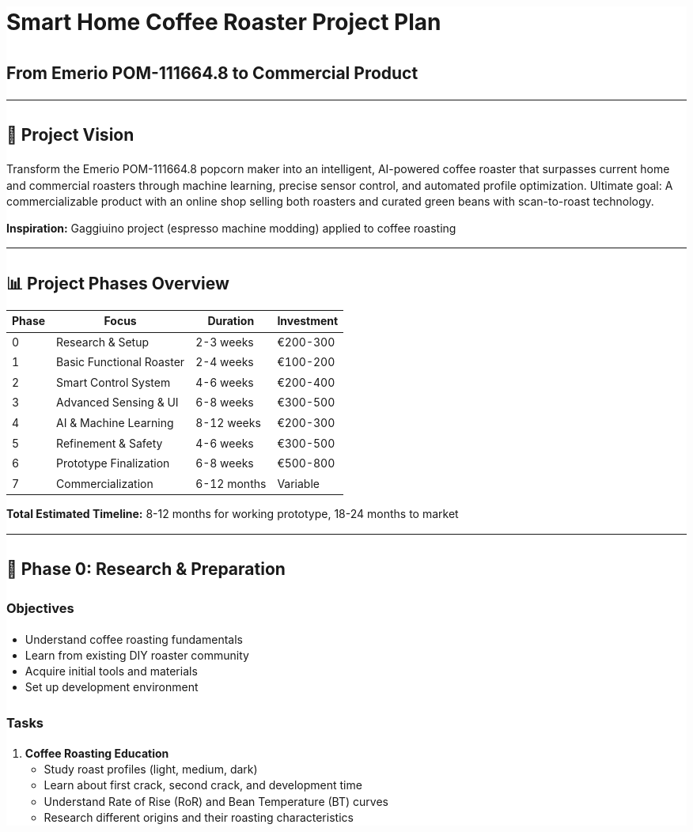 # Smart Home Coffee Roaster Project Plan
## From Emerio POM-111664.8 to Commercial Product

---

## 🎯 Project Vision

Transform the Emerio POM-111664.8 popcorn maker into an intelligent, AI-powered coffee roaster that surpasses current home and commercial roasters through machine learning, precise sensor control, and automated profile optimization. Ultimate goal: A commercializable product with an online shop selling both roasters and curated green beans with scan-to-roast technology.

**Inspiration:** Gaggiuino project (espresso machine modding) applied to coffee roasting

---

## 📊 Project Phases Overview

| Phase | Focus                    | Duration    | Investment |
| ----- | ------------------------ | ----------- | ---------- |
| 0     | Research & Setup         | 2-3 weeks   | €200-300   |
| 1     | Basic Functional Roaster | 2-4 weeks   | €100-200   |
| 2     | Smart Control System     | 4-6 weeks   | €200-400   |
| 3     | Advanced Sensing & UI    | 6-8 weeks   | €300-500   |
| 4     | AI & Machine Learning    | 8-12 weeks  | €200-300   |
| 5     | Refinement & Safety      | 4-6 weeks   | €300-500   |
| 6     | Prototype Finalization   | 6-8 weeks   | €500-800   |
| 7     | Commercialization        | 6-12 months | Variable   |

**Total Estimated Timeline:** 8-12 months for working prototype, 18-24 months to market

---

## 🔬 Phase 0: Research & Preparation

### Objectives
- Understand coffee roasting fundamentals
- Learn from existing DIY roaster community
- Acquire initial tools and materials
- Set up development environment

### Tasks
1. **Coffee Roasting Education**
   - Study roast profiles (light, medium, dark)
   - Learn about first crack, second crack, and development time
   - Understand Rate of Rise (RoR) and Bean Temperature (BT) curves
   - Research different origins and their roasting characteristics
